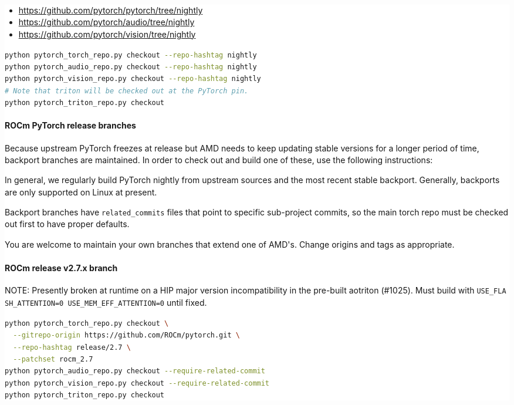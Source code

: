 - https://github.com/pytorch/pytorch/tree/nightly
- https://github.com/pytorch/audio/tree/nightly
- https://github.com/pytorch/vision/tree/nightly

```bash
python pytorch_torch_repo.py checkout --repo-hashtag nightly
python pytorch_audio_repo.py checkout --repo-hashtag nightly
python pytorch_vision_repo.py checkout --repo-hashtag nightly
# Note that triton will be checked out at the PyTorch pin.
python pytorch_triton_repo.py checkout
```

#### ROCm PyTorch release branches

Because upstream PyTorch freezes at release but AMD needs to keep updating
stable versions for a longer period of time, backport branches are maintained.
In order to check out and build one of these, use the following instructions:

In general, we regularly build PyTorch nightly from upstream sources and the
most recent stable backport. Generally, backports are only supported on Linux
at present.

Backport branches have `related_commits` files that point to specific
sub-project commits, so the main torch repo must be checked out first to
have proper defaults.

You are welcome to maintain your own branches that extend one of AMD's.
Change origins and tags as appropriate.

#### ROCm release v2.7.x branch

NOTE: Presently broken at runtime on a HIP major version incompatibility in the
pre-built aotriton (#1025). Must build with
`USE_FLASH_ATTENTION=0 USE_MEM_EFF_ATTENTION=0` until fixed.

```bash
python pytorch_torch_repo.py checkout \
  --gitrepo-origin https://github.com/ROCm/pytorch.git \
  --repo-hashtag release/2.7 \
  --patchset rocm_2.7
python pytorch_audio_repo.py checkout --require-related-commit
python pytorch_vision_repo.py checkout --require-related-commit
python pytorch_triton_repo.py checkout
```
